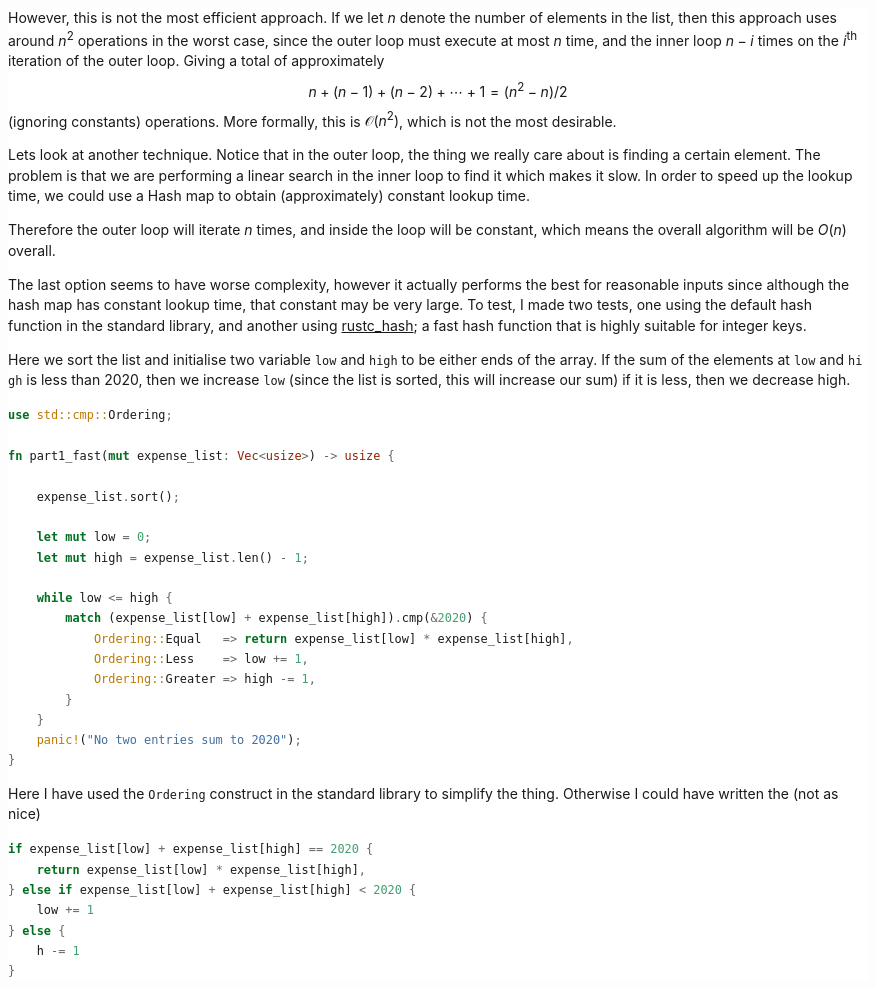 However, this is not the most efficient approach. If we let $n$ denote the number of elements in the list, then this approach uses around $n^2$ operations in the worst case, since the outer loop must execute at most $n$ time, and the inner loop $n-i$ times on the $i^\text{th}$ iteration of the outer loop. Giving a total of approximately
$$ n + (n - 1) + (n - 2) + \cdots + 1 = (n^2 - n)/2 $$
(ignoring constants) operations. More formally, this is $\mathcal O(n^2)$, which is not the most desirable.

Lets look at another technique. Notice that in the outer loop, the thing we really care about is finding a certain element. The problem is that we are performing a linear search in the inner loop to find it which makes it slow. In order to speed up the lookup time, we could use a Hash map to obtain (approximately) constant lookup time.

Therefore the outer loop will iterate $n$ times, and inside the loop will be constant, which means the overall algorithm will be $O(n)$ overall.

The last option seems to have worse complexity, however it actually performs the best for reasonable inputs since although the hash map has constant lookup time, that constant may be very large. To test, I made two tests, one using the default hash function in the standard library, and another using [rustc\_hash](https://crates.io/crates/rustc-hash); a fast hash function that is highly suitable for integer keys.

Here we sort the list and initialise two variable `low` and `high` to be either ends of the array. If the sum of the elements at `low` and `high` is less than 2020, then we increase `low` (since the list is sorted, this will increase our sum) if it is less, then we decrease high.

```rust
use std::cmp::Ordering;

fn part1_fast(mut expense_list: Vec<usize>) -> usize {

    expense_list.sort();

    let mut low = 0;
    let mut high = expense_list.len() - 1;

    while low <= high {
        match (expense_list[low] + expense_list[high]).cmp(&2020) {
            Ordering::Equal   => return expense_list[low] * expense_list[high],
            Ordering::Less    => low += 1,
            Ordering::Greater => high -= 1,
        }
    }
    panic!("No two entries sum to 2020");
}
```

Here I have used the `Ordering` construct in the standard library to simplify the thing. Otherwise I could have written the (not as nice)
```rust
if expense_list[low] + expense_list[high] == 2020 {
    return expense_list[low] * expense_list[high],
} else if expense_list[low] + expense_list[high] < 2020 {
    low += 1
} else {
    h -= 1
}
```
